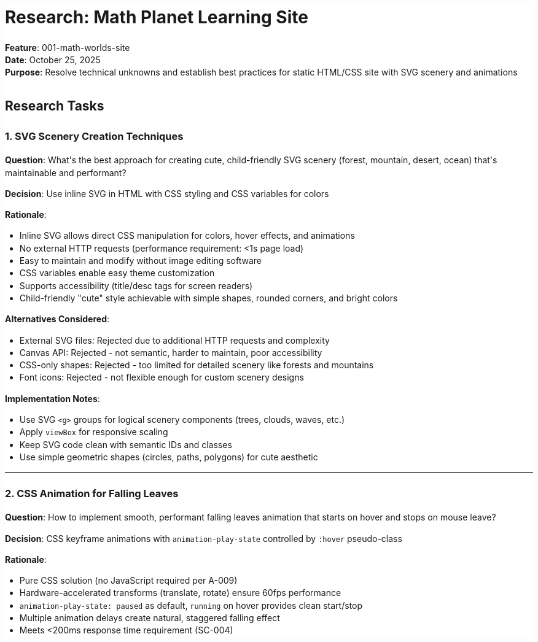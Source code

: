# Research: Math Planet Learning Site

**Feature**: 001-math-worlds-site  
**Date**: October 25, 2025  
**Purpose**: Resolve technical unknowns and establish best practices for static HTML/CSS site with SVG scenery and animations

## Research Tasks

### 1. SVG Scenery Creation Techniques

**Question**: What's the best approach for creating cute, child-friendly SVG scenery (forest, mountain, desert, ocean) that's maintainable and performant?

**Decision**: Use inline SVG in HTML with CSS styling and CSS variables for colors

**Rationale**:
- Inline SVG allows direct CSS manipulation for colors, hover effects, and animations
- No external HTTP requests (performance requirement: <1s page load)
- Easy to maintain and modify without image editing software
- CSS variables enable easy theme customization
- Supports accessibility (title/desc tags for screen readers)
- Child-friendly "cute" style achievable with simple shapes, rounded corners, and bright colors

**Alternatives Considered**:
- External SVG files: Rejected due to additional HTTP requests and complexity
- Canvas API: Rejected - not semantic, harder to maintain, poor accessibility
- CSS-only shapes: Rejected - too limited for detailed scenery like forests and mountains
- Font icons: Rejected - not flexible enough for custom scenery designs

**Implementation Notes**:
- Use SVG `<g>` groups for logical scenery components (trees, clouds, waves, etc.)
- Apply `viewBox` for responsive scaling
- Keep SVG code clean with semantic IDs and classes
- Use simple geometric shapes (circles, paths, polygons) for cute aesthetic

---

### 2. CSS Animation for Falling Leaves

**Question**: How to implement smooth, performant falling leaves animation that starts on hover and stops on mouse leave?

**Decision**: CSS keyframe animations with `animation-play-state` controlled by `:hover` pseudo-class

**Rationale**:
- Pure CSS solution (no JavaScript required per A-009)
- Hardware-accelerated transforms (translate, rotate) ensure 60fps performance
- `animation-play-state: paused` as default, `running` on hover provides clean start/stop
- Multiple animation delays create natural, staggered falling effect
- Meets <200ms response time requirement (SC-004)
